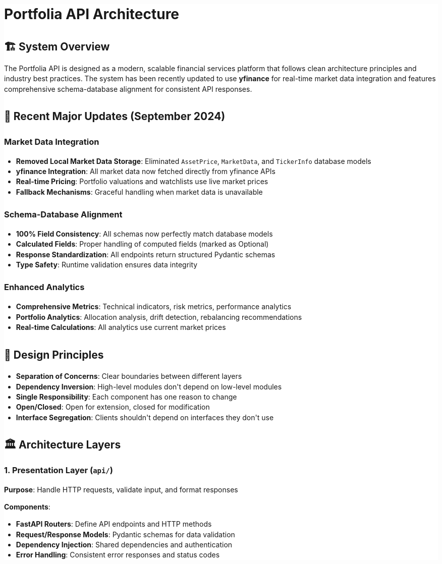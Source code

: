 # Portfolia API Architecture

## 🏗️ System Overview

The Portfolia API is designed as a modern, scalable financial services platform that follows clean architecture principles and industry best practices. The system has been recently updated to use **yfinance** for real-time market data integration and features comprehensive schema-database alignment for consistent API responses.

## 🚀 Recent Major Updates (September 2024)

### **Market Data Integration**
- **Removed Local Market Data Storage**: Eliminated `AssetPrice`, `MarketData`, and `TickerInfo` database models
- **yfinance Integration**: All market data now fetched directly from yfinance APIs
- **Real-time Pricing**: Portfolio valuations and watchlists use live market prices
- **Fallback Mechanisms**: Graceful handling when market data is unavailable

### **Schema-Database Alignment**
- **100% Field Consistency**: All schemas now perfectly match database models
- **Calculated Fields**: Proper handling of computed fields (marked as Optional)
- **Response Standardization**: All endpoints return structured Pydantic schemas
- **Type Safety**: Runtime validation ensures data integrity

### **Enhanced Analytics**
- **Comprehensive Metrics**: Technical indicators, risk metrics, performance analytics
- **Portfolio Analytics**: Allocation analysis, drift detection, rebalancing recommendations
- **Real-time Calculations**: All analytics use current market prices

## 🎯 Design Principles

- **Separation of Concerns**: Clear boundaries between different layers
- **Dependency Inversion**: High-level modules don't depend on low-level modules
- **Single Responsibility**: Each component has one reason to change
- **Open/Closed**: Open for extension, closed for modification
- **Interface Segregation**: Clients shouldn't depend on interfaces they don't use

## 🏛️ Architecture Layers

### 1. Presentation Layer (`api/`)

**Purpose**: Handle HTTP requests, validate input, and format responses

**Components**:
- **FastAPI Routers**: Define API endpoints and HTTP methods
- **Request/Response Models**: Pydantic schemas for data validation
- **Dependency Injection**: Shared dependencies and authentication
- **Error Handling**: Consistent error responses and status codes

